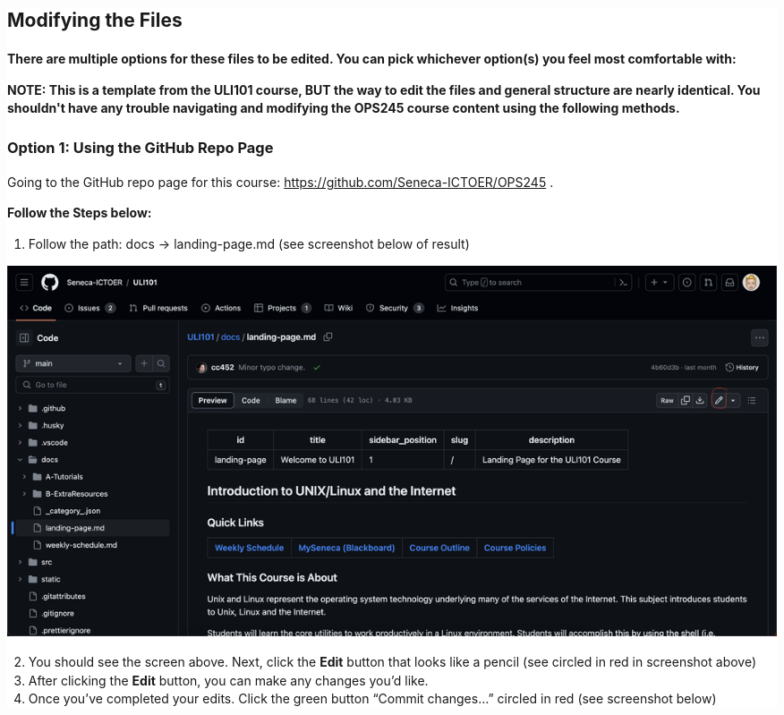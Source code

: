 ## Modifying the Files

**There are multiple options for these files to be edited. You can pick whichever option(s) you feel most comfortable with:**

**NOTE: This is a template from the ULI101 course, BUT the way to edit the files and general structure are nearly identical. You shouldn't have any trouble navigating and modifying the OPS245 course content using the following methods.**

### Option 1: Using the GitHub Repo Page

Going to the GitHub repo page for this course: https://github.com/Seneca-ICTOER/OPS245 . 

**Follow the Steps below:**

1.	Follow the path: docs -> landing-page.md (see screenshot below of result)

![GitHub Repo](./static/img/github-repo.png)

2.	You should see the screen above. Next, click the **Edit** button that looks like a pencil (see circled in red in screenshot above)
3.	After clicking the **Edit** button, you can make any changes you’d like.
4.	Once you’ve completed your edits. Click the green button “Commit changes…” circled in red (see screenshot below)
